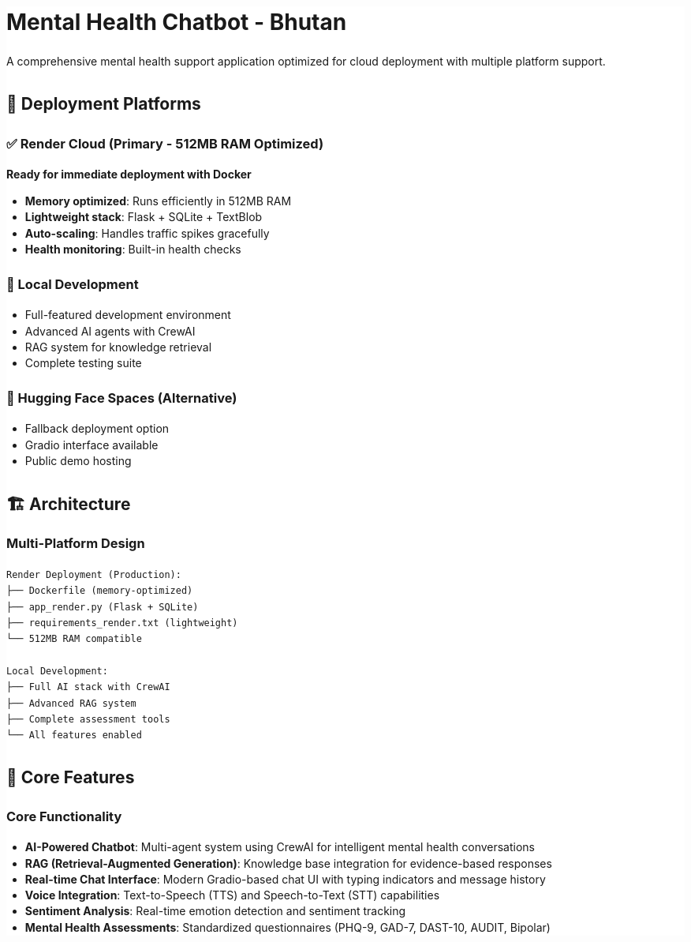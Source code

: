 # Mental Health Chatbot - Bhutan

A comprehensive mental health support application optimized for cloud deployment with multiple platform support.

## 🚀 Deployment Platforms

### ✅ Render Cloud (Primary - 512MB RAM Optimized)
**Ready for immediate deployment with Docker**

- **Memory optimized**: Runs efficiently in 512MB RAM
- **Lightweight stack**: Flask + SQLite + TextBlob
- **Auto-scaling**: Handles traffic spikes gracefully
- **Health monitoring**: Built-in health checks

### 🔧 Local Development
- Full-featured development environment
- Advanced AI agents with CrewAI
- RAG system for knowledge retrieval
- Complete testing suite

### 🌟 Hugging Face Spaces (Alternative)
- Fallback deployment option
- Gradio interface available
- Public demo hosting

## 🏗️ Architecture

### **Multi-Platform Design**
```
Render Deployment (Production):
├── Dockerfile (memory-optimized)
├── app_render.py (Flask + SQLite)
├── requirements_render.txt (lightweight)
└── 512MB RAM compatible

Local Development:
├── Full AI stack with CrewAI
├── Advanced RAG system
├── Complete assessment tools
└── All features enabled
```

## 🌟 Core Features

### Core Functionality
- **AI-Powered Chatbot**: Multi-agent system using CrewAI for intelligent mental health conversations
- **RAG (Retrieval-Augmented Generation)**: Knowledge base integration for evidence-based responses
- **Real-time Chat Interface**: Modern Gradio-based chat UI with typing indicators and message history
- **Voice Integration**: Text-to-Speech (TTS) and Speech-to-Text (STT) capabilities
- **Sentiment Analysis**: Real-time emotion detection and sentiment tracking
- **Mental Health Assessments**: Standardized questionnaires (PHQ-9, GAD-7, DAST-10, AUDIT, Bipolar)
